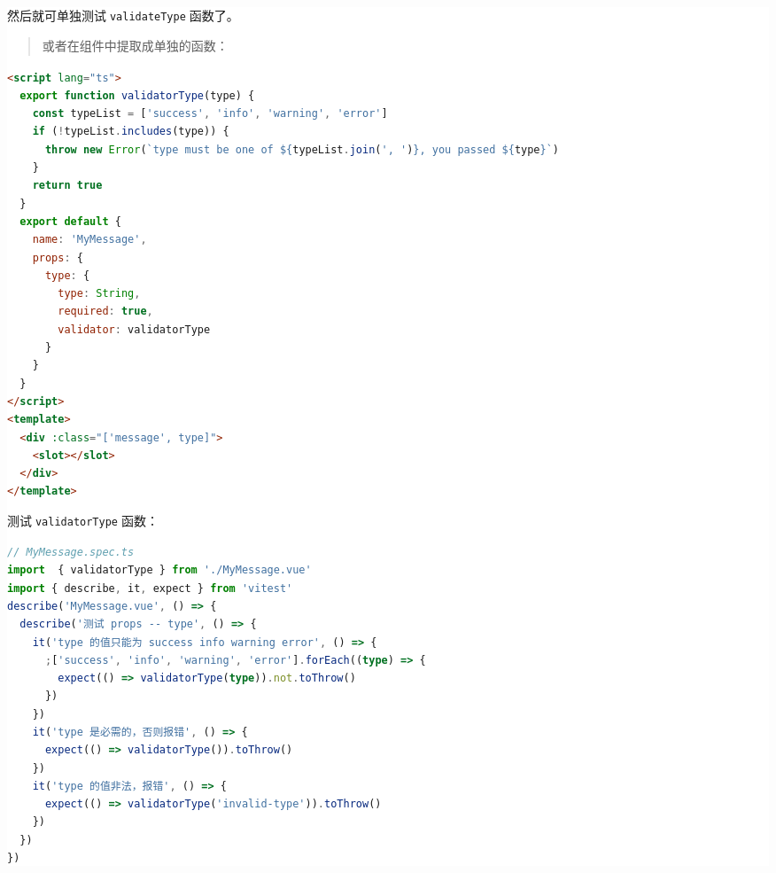 然后就可单独测试 `validateType` 函数了。

> 或者在组件中提取成单独的函数：

```html
<script lang="ts">
  export function validatorType(type) {
    const typeList = ['success', 'info', 'warning', 'error']
    if (!typeList.includes(type)) {
      throw new Error(`type must be one of ${typeList.join(', ')}, you passed ${type}`)
    }
    return true
  }
  export default {
    name: 'MyMessage',
    props: {
      type: {
        type: String,
        required: true,
        validator: validatorType
      }
    }
  }
</script>
<template>
  <div :class="['message', type]">
    <slot></slot>
  </div>
</template>
```

测试 `validatorType` 函数：

```ts
// MyMessage.spec.ts
import  { validatorType } from './MyMessage.vue'
import { describe, it, expect } from 'vitest'
describe('MyMessage.vue', () => {
  describe('测试 props -- type', () => {
    it('type 的值只能为 success info warning error', () => {
      ;['success', 'info', 'warning', 'error'].forEach((type) => {
        expect(() => validatorType(type)).not.toThrow()
      })
    })
    it('type 是必需的，否则报错', () => {
      expect(() => validatorType()).toThrow()
    })
    it('type 的值非法，报错', () => {
      expect(() => validatorType('invalid-type')).toThrow()
    })
  })
})
```
